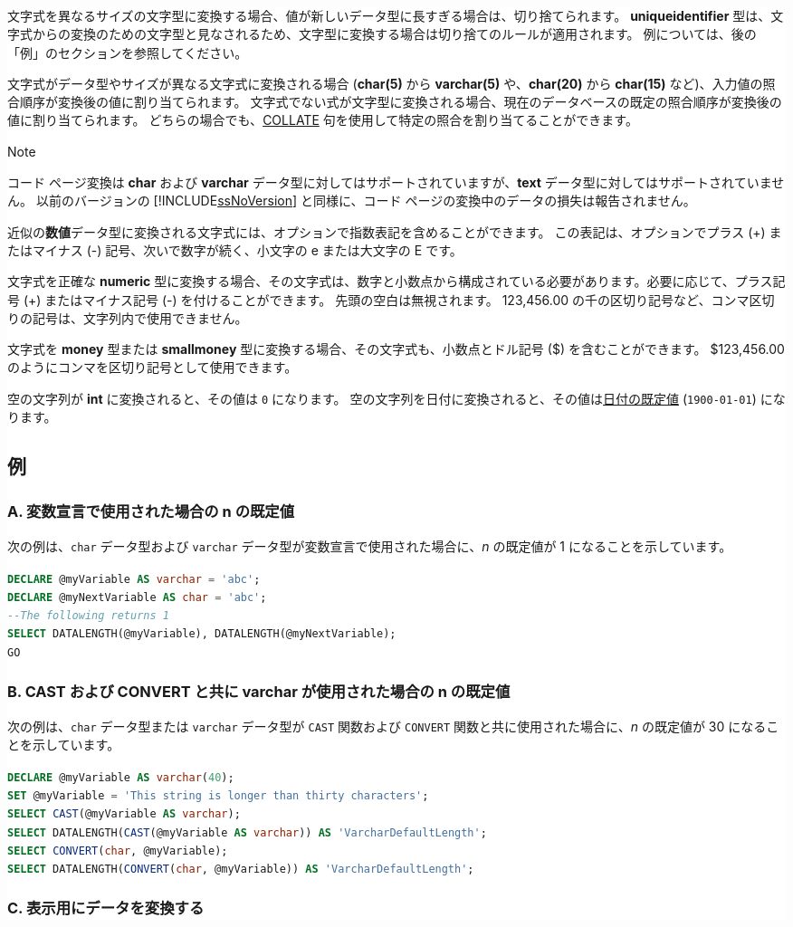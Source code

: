 文字式を異なるサイズの文字型に変換する場合、値が新しいデータ型に長すぎる場合は、切り捨てられます。 **uniqueidentifier** 型は、文字式からの変換のための文字型と見なされるため、文字型に変換する場合は切り捨てのルールが適用されます。 例については、後の「例」のセクションを参照してください。

文字式がデータ型やサイズが異なる文字式に変換される場合 (**char(5)** から **varchar(5)** や、**char(20)** から **char(15)** など)、入力値の照合順序が変換後の値に割り当てられます。 文字式でない式が文字型に変換される場合、現在のデータベースの既定の照合順序が変換後の値に割り当てられます。 どちらの場合でも、[COLLATE](../../t-sql/statements/collations.md) 句を使用して特定の照合を割り当てることができます。

> [!NOTE]
> コード ページ変換は **char** および **varchar** データ型に対してはサポートされていますが、**text** データ型に対してはサポートされていません。 以前のバージョンの [!INCLUDE[ssNoVersion](../../includes/ssnoversion-md.md)] と同様に、コード ページの変換中のデータの損失は報告されません。

近似の**数値**データ型に変換される文字式には、オプションで指数表記を含めることができます。 この表記は、オプションでプラス (+) またはマイナス (-) 記号、次いで数字が続く、小文字の e または大文字の E です。

文字式を正確な **numeric** 型に変換する場合、その文字式は、数字と小数点から構成されている必要があります。必要に応じて、プラス記号 (+) またはマイナス記号 (-) を付けることができます。 先頭の空白は無視されます。 123,456.00 の千の区切り記号など、コンマ区切りの記号は、文字列内で使用できません。

文字式を **money** 型または **smallmoney** 型に変換する場合、その文字式も、小数点とドル記号 ($) を含むことができます。 $123,456.00 のようにコンマを区切り記号として使用できます。

空の文字列が **int** に変換されると、その値は ```0``` になります。 空の文字列を日付に変換されると、その値は[日付の既定値](date-transact-sql.md) (```1900-01-01```) になります。

## <a name="examples"></a>例

### <a name="a-showing-the-default-value-of-n-when-used-in-variable-declaration"></a>A. 変数宣言で使用された場合の n の既定値

次の例は、`char` データ型および `varchar` データ型が変数宣言で使用された場合に、*n* の既定値が 1 になることを示しています。

```sql
DECLARE @myVariable AS varchar = 'abc';
DECLARE @myNextVariable AS char = 'abc';
--The following returns 1
SELECT DATALENGTH(@myVariable), DATALENGTH(@myNextVariable);
GO
```

### <a name="b-showing-the-default-value-of-n-when-varchar-is-used-with-cast-and-convert"></a>B. CAST および CONVERT と共に varchar が使用された場合の n の既定値

次の例は、`char` データ型または `varchar` データ型が `CAST` 関数および `CONVERT` 関数と共に使用された場合に、*n* の既定値が 30 になることを示しています。

```sql
DECLARE @myVariable AS varchar(40);
SET @myVariable = 'This string is longer than thirty characters';
SELECT CAST(@myVariable AS varchar);
SELECT DATALENGTH(CAST(@myVariable AS varchar)) AS 'VarcharDefaultLength';
SELECT CONVERT(char, @myVariable);
SELECT DATALENGTH(CONVERT(char, @myVariable)) AS 'VarcharDefaultLength';
```

### <a name="c-converting-data-for-display-purposes"></a>C. 表示用にデータを変換する
